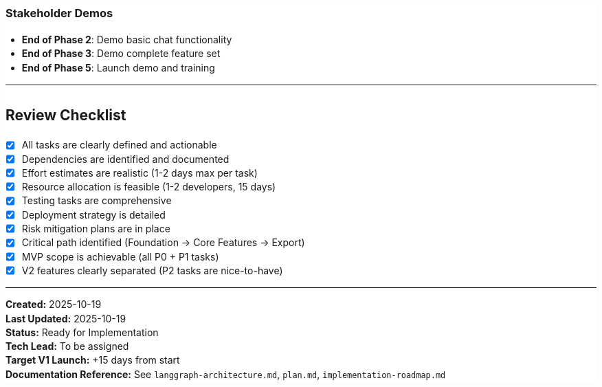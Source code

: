 ### Stakeholder Demos
- **End of Phase 2**: Demo basic chat functionality
- **End of Phase 3**: Demo complete feature set
- **End of Phase 5**: Launch demo and training

---

## Review Checklist
- [x] All tasks are clearly defined and actionable
- [x] Dependencies are identified and documented
- [x] Effort estimates are realistic (1-2 days max per task)
- [x] Resource allocation is feasible (1-2 developers, 15 days)
- [x] Testing tasks are comprehensive
- [x] Deployment strategy is detailed
- [x] Risk mitigation plans are in place
- [x] Critical path identified (Foundation → Core Features → Export)
- [x] MVP scope is achievable (all P0 + P1 tasks)
- [x] V2 features clearly separated (P2 tasks are nice-to-have)

---

**Created:** 2025-10-19  
**Last Updated:** 2025-10-19  
**Status:** Ready for Implementation  
**Tech Lead:** To be assigned  
**Target V1 Launch:** +15 days from start  
**Documentation Reference:** See `langgraph-architecture.md`, `plan.md`, `implementation-roadmap.md`

